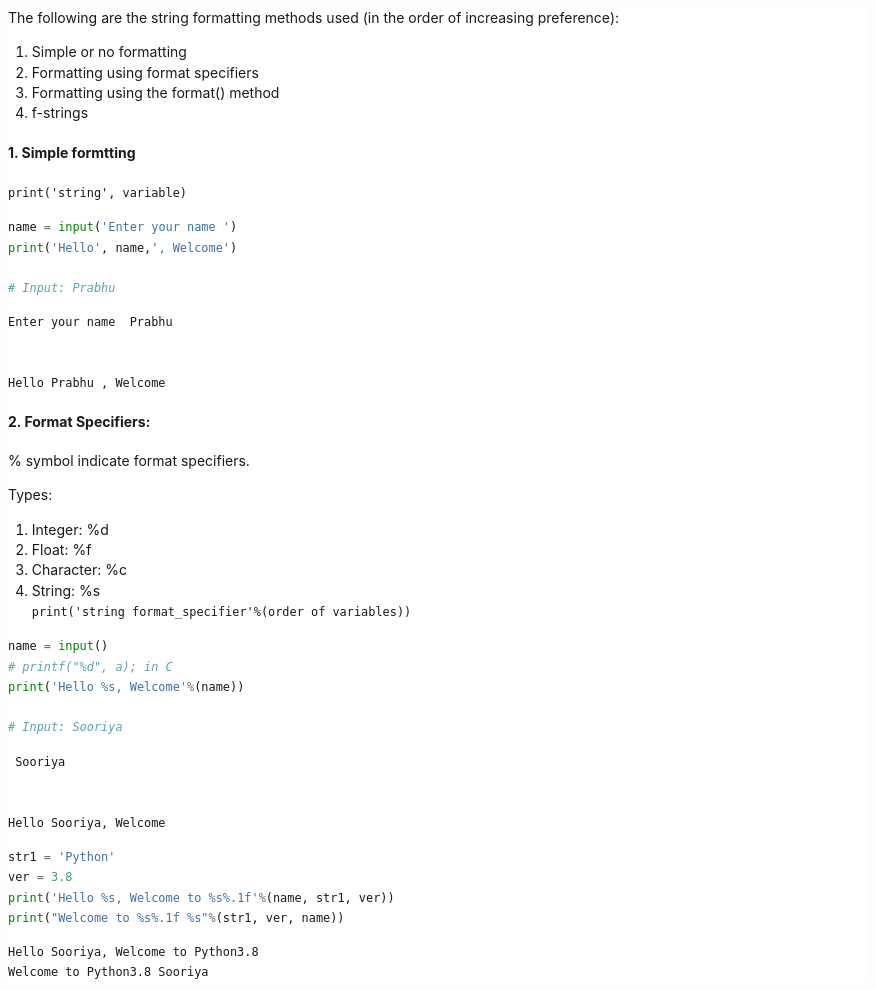 The following are the string formatting methods used (in the order of increasing preference):
1. Simple or no formatting
2. Formatting using format specifiers
3. Formatting using the format() method
4. f-strings

#### 1. Simple formtting
`print('string', variable)`


```python
name = input('Enter your name ')
print('Hello', name,', Welcome')

# Input: Prabhu
```

    Enter your name  Prabhu
    

    Hello Prabhu , Welcome
    

#### 2. Format Specifiers:
% symbol indicate format specifiers.

Types:
1. Integer: %d
2. Float: %f
3. Character: %c
4. String: %s  
`print('string format_specifier'%(order of variables))`


```python
name = input()
# printf("%d", a); in C
print('Hello %s, Welcome'%(name))

# Input: Sooriya
```

     Sooriya
    

    Hello Sooriya, Welcome
    


```python
str1 = 'Python'
ver = 3.8
print('Hello %s, Welcome to %s%.1f'%(name, str1, ver))
print("Welcome to %s%.1f %s"%(str1, ver, name))
```

    Hello Sooriya, Welcome to Python3.8
    Welcome to Python3.8 Sooriya
    
